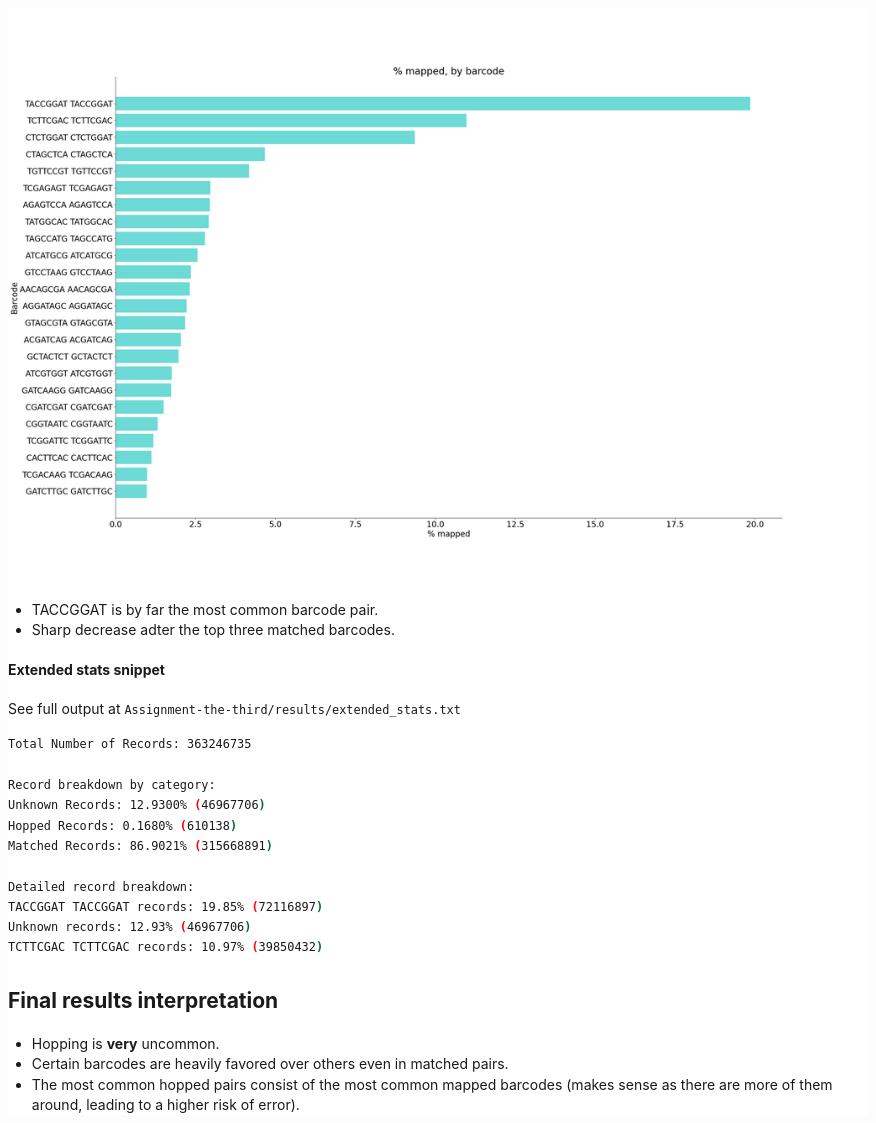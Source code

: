![](../Assignment-the-third/results/percent_mapped_by_barcode.png)

- TACCGGAT is by far the most common barcode pair.
- Sharp decrease adter the top three matched barcodes.

#### Extended stats snippet

See full output at `Assignment-the-third/results/extended_stats.txt`

```bash
Total Number of Records: 363246735

Record breakdown by category:
Unknown Records: 12.9300% (46967706)
Hopped Records: 0.1680% (610138)
Matched Records: 86.9021% (315668891)

Detailed record breakdown:
TACCGGAT TACCGGAT records: 19.85% (72116897)
Unknown records: 12.93% (46967706)
TCTTCGAC TCTTCGAC records: 10.97% (39850432)
```

## Final results interpretation

- Hopping is **very** uncommon.
- Certain barcodes are heavily favored over others even in matched pairs.
- The most common hopped pairs consist of the most common mapped barcodes (makes sense as there are more of them around, leading to a higher risk of error).
